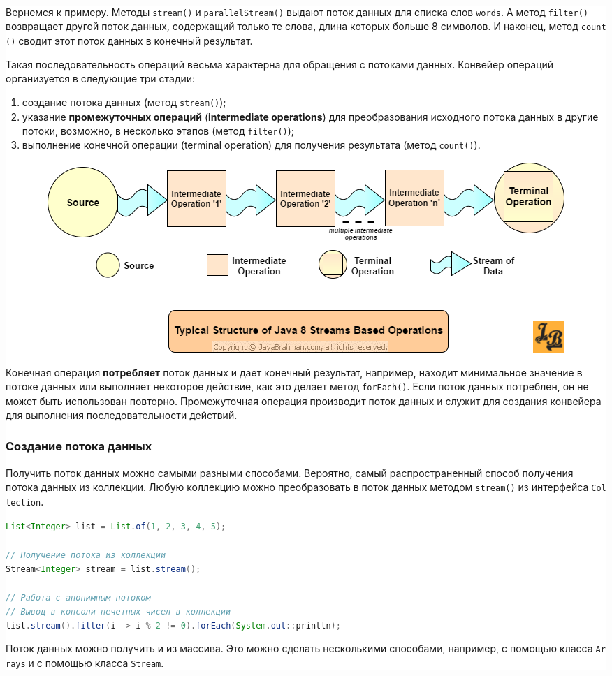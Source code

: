 Вернемся к примеру. Методы `stream()` и `parallelStream()` выдают поток данных для списка слов `words`. А метод `filter()` возвращает другой поток данных, содержащий только те слова, длина которых больше 8 символов. И наконец, метод `count()` сводит этот поток данных в конечный результат.

Такая последовательность операций весьма характерна для обращения с потоками данных. Конвейер операций организуется в следующие три стадии:

1. создание потока данных (метод `stream()`);
2. указание **промежуточных операций** (**intermediate operations**) для преобразования исходного потока данных в другие потоки, возможно, в несколько этапов (метод `filter()`);
3. выполнение конечной операции (terminal operation) для получения результата (метод `count()`).

<p align="center">
  <img src="img/stream.png" />
</p>

Конечная операция **потребляет** поток данных и дает конечный результат, например, находит минимальное значение в потоке данных или выполняет некоторое действие, как это делает метод `forEach()`. Если поток данных потреблен, он не может быть использован повторно.
Промежуточная операция производит поток данных и служит для создания конвейера для выполнения последовательности действий.

### Создание потока данных

Получить поток данных можно самыми разными способами. Вероятно, самый распространенный способ получения потока данных из коллекции. Любую коллекцию можно преобразовать в поток данных методом `stream()` из интерфейса `Collection`.

```java
List<Integer> list = List.of(1, 2, 3, 4, 5);

// Получение потока из коллекции
Stream<Integer> stream = list.stream();

// Работа с анонимным потоком
// Вывод в консоли нечетных чисел в коллекции
list.stream().filter(i -> i % 2 != 0).forEach(System.out::println);
```

Поток данных можно получить и из массива. Это можно сделать несколькими способами, например, с помощью класса `Arrays` и с помощью класса `Stream`.
